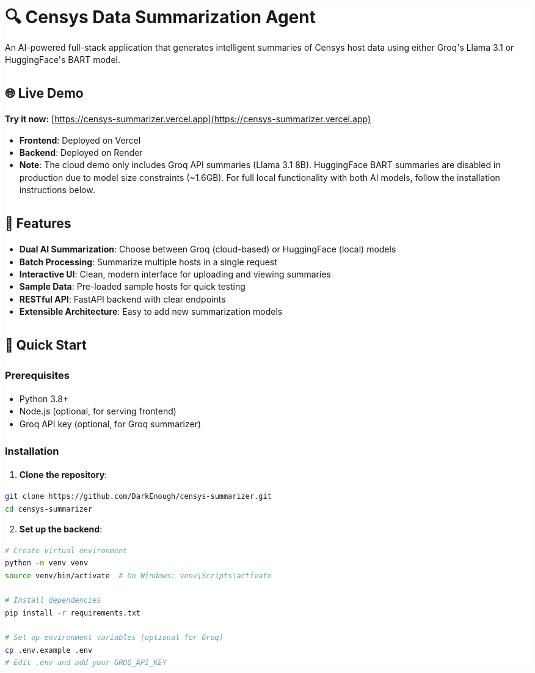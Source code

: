 # 🔍 Censys Data Summarization Agent

An AI-powered full-stack application that generates intelligent summaries of Censys host data using either Groq's Llama 3.1 or HuggingFace's BART model.

## 🌐 Live Demo

**Try it now:** [https://censys-summarizer.vercel.app](https://censys-summarizer.vercel.app)

- **Frontend**: Deployed on Vercel
- **Backend**: Deployed on Render
- **Note**: The cloud demo only includes Groq API summaries (Llama 3.1 8B). HuggingFace BART summaries are disabled in production due to model size constraints (~1.6GB). For full local functionality with both AI models, follow the installation instructions below.

## 🌟 Features

- **Dual AI Summarization**: Choose between Groq (cloud-based) or HuggingFace (local) models
- **Batch Processing**: Summarize multiple hosts in a single request
- **Interactive UI**: Clean, modern interface for uploading and viewing summaries
- **Sample Data**: Pre-loaded sample hosts for quick testing
- **RESTful API**: FastAPI backend with clear endpoints
- **Extensible Architecture**: Easy to add new summarization models

## 🚀 Quick Start

### Prerequisites

- Python 3.8+
- Node.js (optional, for serving frontend)
- Groq API key (optional, for Groq summarizer)

### Installation

1. **Clone the repository**:
```bash
git clone https://github.com/DarkEnough/censys-summarizer.git
cd censys-summarizer
```

2. **Set up the backend**:
```bash
# Create virtual environment
python -m venv venv
source venv/bin/activate  # On Windows: venv\Scripts\activate

# Install dependencies
pip install -r requirements.txt

# Set up environment variables (optional for Groq)
cp .env.example .env
# Edit .env and add your GROQ_API_KEY
```
